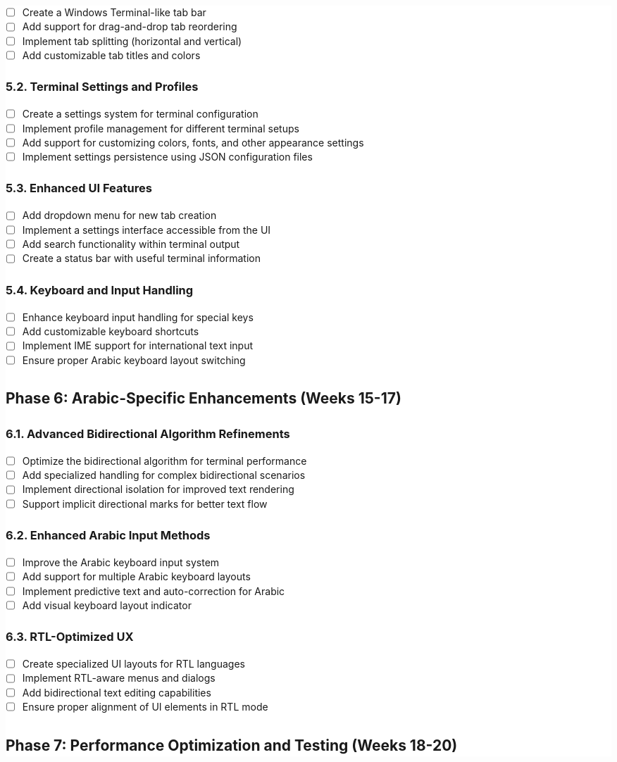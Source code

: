- [ ] Create a Windows Terminal-like tab bar
- [ ] Add support for drag-and-drop tab reordering
- [ ] Implement tab splitting (horizontal and vertical)
- [ ] Add customizable tab titles and colors

### 5.2. Terminal Settings and Profiles

- [ ] Create a settings system for terminal configuration
- [ ] Implement profile management for different terminal setups
- [ ] Add support for customizing colors, fonts, and other appearance settings
- [ ] Implement settings persistence using JSON configuration files

### 5.3. Enhanced UI Features

- [ ] Add dropdown menu for new tab creation
- [ ] Implement a settings interface accessible from the UI
- [ ] Add search functionality within terminal output
- [ ] Create a status bar with useful terminal information

### 5.4. Keyboard and Input Handling

- [ ] Enhance keyboard input handling for special keys
- [ ] Add customizable keyboard shortcuts
- [ ] Implement IME support for international text input
- [ ] Ensure proper Arabic keyboard layout switching

## Phase 6: Arabic-Specific Enhancements (Weeks 15-17)

### 6.1. Advanced Bidirectional Algorithm Refinements

- [ ] Optimize the bidirectional algorithm for terminal performance
- [ ] Add specialized handling for complex bidirectional scenarios
- [ ] Implement directional isolation for improved text rendering
- [ ] Support implicit directional marks for better text flow

### 6.2. Enhanced Arabic Input Methods

- [ ] Improve the Arabic keyboard input system
- [ ] Add support for multiple Arabic keyboard layouts
- [ ] Implement predictive text and auto-correction for Arabic
- [ ] Add visual keyboard layout indicator

### 6.3. RTL-Optimized UX

- [ ] Create specialized UI layouts for RTL languages
- [ ] Implement RTL-aware menus and dialogs
- [ ] Add bidirectional text editing capabilities
- [ ] Ensure proper alignment of UI elements in RTL mode

## Phase 7: Performance Optimization and Testing (Weeks 18-20)
